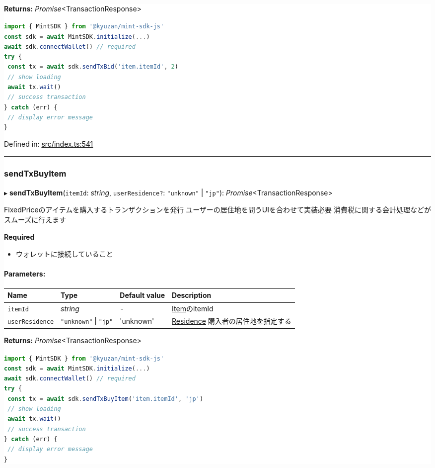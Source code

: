 **Returns:** *Promise*<TransactionResponse\>

```typescript
import { MintSDK } from '@kyuzan/mint-sdk-js'
const sdk = await MintSDK.initialize(...)
await sdk.connectWallet() // required
try {
 const tx = await sdk.sendTxBid('item.itemId', 2)
 // show loading
 await tx.wait()
 // success transaction
} catch (err) {
 // display error message
}
```

Defined in: [src/index.ts:541](https://github.com/KyuzanInc/annapurna-sdk-js/blob/9186327/src/index.ts#L541)

___

### sendTxBuyItem

▸ **sendTxBuyItem**(`itemId`: *string*, `userResidence?`: ``"unknown"`` \| ``"jp"``): *Promise*<TransactionResponse\>

FixedPriceのアイテムを購入するトランザクションを発行
ユーザーの居住地を問うUIを合わせて実装必要
消費税に関する会計処理などがスムーズに行えます

**Required**
- ウォレットに接続していること

#### Parameters:

| Name | Type | Default value | Description |
| :------ | :------ | :------ | :------ |
| `itemId` | *string* | - | [Item](../modules.md#item)のitemId |
| `userResidence` | ``"unknown"`` \| ``"jp"`` | 'unknown' | [Residence](../modules.md#residence) 購入者の居住地を指定する |

**Returns:** *Promise*<TransactionResponse\>

```typescript
import { MintSDK } from '@kyuzan/mint-sdk-js'
const sdk = await MintSDK.initialize(...)
await sdk.connectWallet() // required
try {
 const tx = await sdk.sendTxBuyItem('item.itemId', 'jp')
 // show loading
 await tx.wait()
 // success transaction
} catch (err) {
 // display error message
}
```

